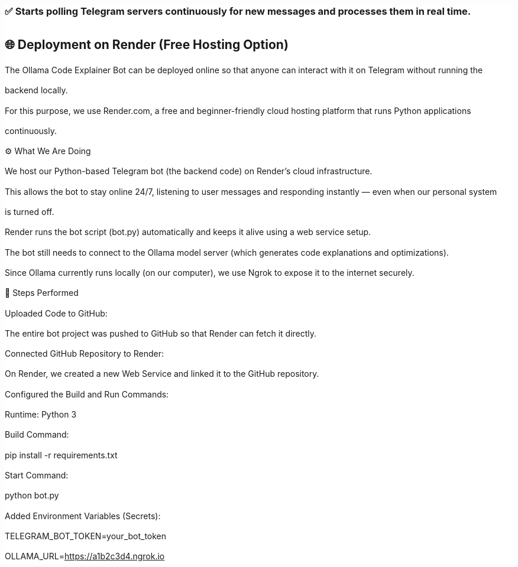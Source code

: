 
### ✅ Starts polling Telegram servers continuously for new messages and processes them in real time.

## 🌐 Deployment on Render (Free Hosting Option)

The Ollama Code Explainer Bot can be deployed online so that anyone can interact with it on Telegram without running the

backend locally.

For this purpose, we use Render.com, a free and beginner-friendly cloud hosting platform that runs Python applications 

continuously.

⚙️ What We Are Doing

We host our Python-based Telegram bot (the backend code) on Render’s cloud infrastructure.

This allows the bot to stay online 24/7, listening to user messages and responding instantly — even when our personal system

is turned off.

Render runs the bot script (bot.py) automatically and keeps it alive using a web service setup.

The bot still needs to connect to the Ollama model server (which generates code explanations and optimizations).

Since Ollama currently runs locally (on our computer), we use Ngrok to expose it to the internet securely.

🧩 Steps Performed

Uploaded Code to GitHub:

The entire bot project was pushed to GitHub so that Render can fetch it directly.

Connected GitHub Repository to Render:

On Render, we created a new Web Service and linked it to the GitHub repository.

Configured the Build and Run Commands:

Runtime: Python 3

Build Command:

pip install -r requirements.txt


Start Command:

python bot.py


Added Environment Variables (Secrets):

TELEGRAM_BOT_TOKEN=your_bot_token

OLLAMA_URL=https://a1b2c3d4.ngrok.io
